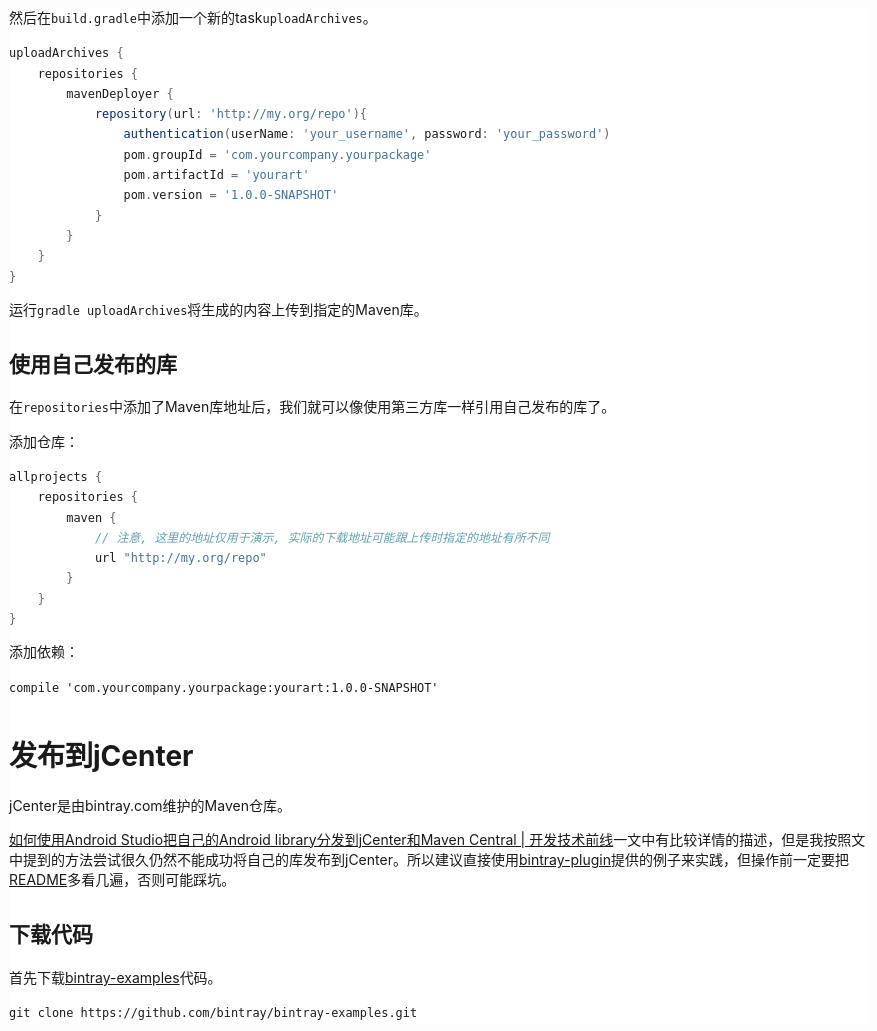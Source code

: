 然后在`build.gradle`中添加一个新的task`uploadArchives`。

```groovy
uploadArchives {
    repositories {
        mavenDeployer {
            repository(url: 'http://my.org/repo'){
                authentication(userName: 'your_username', password: 'your_password')
                pom.groupId = 'com.yourcompany.yourpackage'
                pom.artifactId = 'yourart'
                pom.version = '1.0.0-SNAPSHOT'
            }
        }
    }
}
```

运行`gradle uploadArchives`将生成的内容上传到指定的Maven库。

## 使用自己发布的库
在`repositories`中添加了Maven库地址后，我们就可以像使用第三方库一样引用自己发布的库了。

添加仓库：
```groovy
allprojects {
    repositories {
        maven {
            // 注意, 这里的地址仅用于演示, 实际的下载地址可能跟上传时指定的地址有所不同
            url "http://my.org/repo"
        }
    }
}
```

添加依赖：
```
compile 'com.yourcompany.yourpackage:yourart:1.0.0-SNAPSHOT'
```

# 发布到jCenter
jCenter是由bintray.com维护的Maven仓库。

[如何使用Android Studio把自己的Android library分发到jCenter和Maven Central | 开发技术前线](http://www.devtf.cn/?p=760)一文中有比较详情的描述，但是我按照文中提到的方法尝试很久仍然不能成功将自己的库发布到jCenter。所以建议直接使用[bintray-plugin](https://github.com/bintray/bintray-examples)提供的例子来实践，但操作前一定要把[README](https://github.com/bintray/gradle-bintray-plugin#readme)多看几遍，否则可能踩坑。

## 下载代码
首先下载[bintray-examples](https://github.com/bintray/bintray-examples/blob/master/gradle-aar-example/build.gradle)代码。

```
git clone https://github.com/bintray/bintray-examples.git
```
